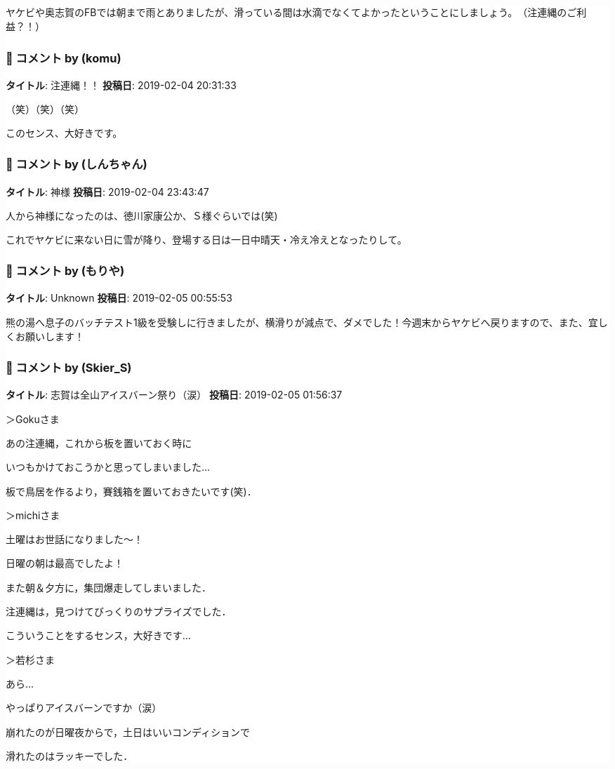 ヤケビや奥志賀のFBでは朝まで雨とありましたが、滑っている間は水滴でなくてよかったということにしましょう。　（注連縄のご利益？！）

### 💬 コメント by (komu)
**タイトル**: 注連縄！！
**投稿日**: 2019-02-04 20:31:33

（笑）（笑）（笑）

このセンス、大好きです。

### 💬 コメント by (しんちゃん)
**タイトル**: 神様
**投稿日**: 2019-02-04 23:43:47

人から神様になったのは、徳川家康公か、Ｓ様ぐらいでは(笑)

これでヤケビに来ない日に雪が降り、登場する日は一日中晴天・冷え冷えとなったりして。

### 💬 コメント by (もりや)
**タイトル**: Unknown
**投稿日**: 2019-02-05 00:55:53

熊の湯へ息子のバッチテスト1級を受験しに行きましたが、横滑りが減点で、ダメでした！今週末からヤケビへ戻りますので、また、宜しくお願いします！

### 💬 コメント by (Skier_S)
**タイトル**: 志賀は全山アイスバーン祭り（涙）
**投稿日**: 2019-02-05 01:56:37

＞Gokuさま

あの注連縄，これから板を置いておく時に

いつもかけておこうかと思ってしまいました…

板で鳥居を作るより，賽銭箱を置いておきたいです(笑)．



＞michiさま

土曜はお世話になりました～！

日曜の朝は最高でしたよ！

また朝＆夕方に，集団爆走してしまいました．

注連縄は，見つけてびっくりのサプライズでした．

こういうことをするセンス，大好きです…



＞若杉さま

あら…

やっぱりアイスバーンですか（涙）

崩れたのが日曜夜からで，土日はいいコンディションで

滑れたのはラッキーでした．
